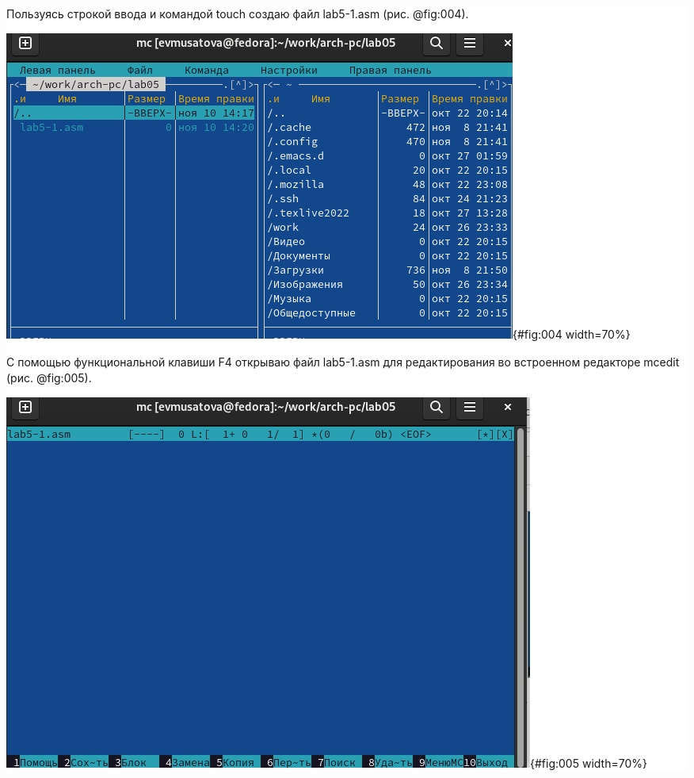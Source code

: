 Пользуясь строкой ввода и командой touch создаю файл lab5-1.asm (рис. @fig:004).

![Создание файла](image/4.png){#fig:004 width=70%}

С помощью функциональной клавиши F4 открываю файл lab5-1.asm для редактирования во встроенном редакторе mcedit (рис. @fig:005).

![Открытие файла](image/5.png){#fig:005 width=70%}
